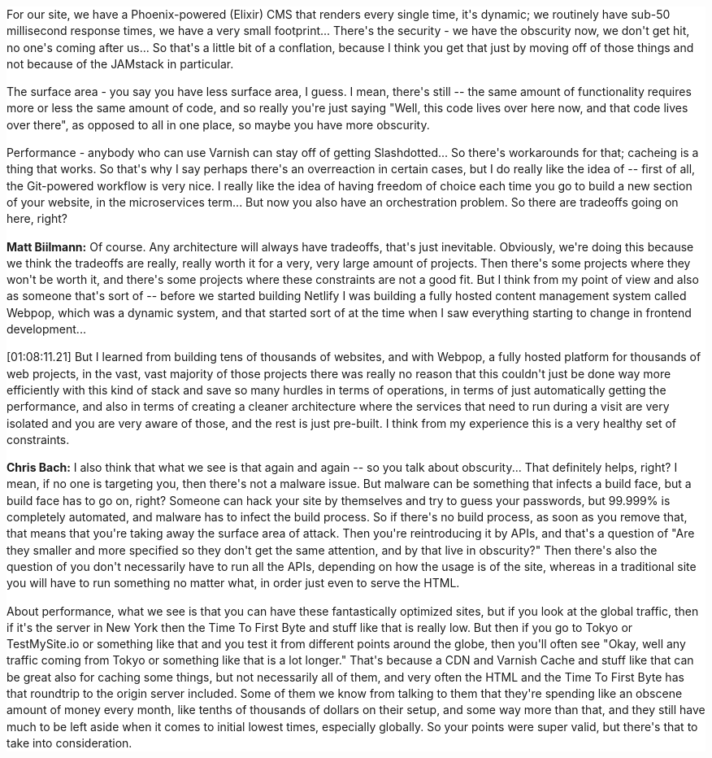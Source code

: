 For our site, we have a Phoenix-powered (Elixir) CMS that renders every single time, it's dynamic; we routinely have sub-50 millisecond response times, we have a very small footprint... There's the security - we have the obscurity now, we don't get hit, no one's coming after us... So that's a little bit of a conflation, because I think you get that just by moving off of those things and not because of the JAMstack in particular.

The surface area - you say you have less surface area, I guess. I mean, there's still -- the same amount of functionality requires more or less the same amount of code, and so really you're just saying "Well, this code lives over here now, and that code lives over there", as opposed to all in one place, so maybe you have more obscurity.

Performance - anybody who can use Varnish can stay off of getting Slashdotted... So there's workarounds for that; cacheing is a thing that works. So that's why I say perhaps there's an overreaction in certain cases, but I do really like the idea of -- first of all, the Git-powered workflow is very nice. I really like the idea of having freedom of choice each time you go to build a new section of your website, in the microservices term... But now you also have an orchestration problem. So there are tradeoffs going on here, right?

**Matt Biilmann:** Of course. Any architecture will always have tradeoffs, that's just inevitable. Obviously, we're doing this because we think the tradeoffs are really, really worth it for a very, very large amount of projects. Then there's some projects where they won't be worth it, and there's some projects where these constraints are not a good fit. But I think from my point of view and also as someone that's sort of -- before we started building Netlify I was building a fully hosted content management system called Webpop, which was a dynamic system, and that started sort of at the time when I saw everything starting to change in frontend development...

\[01:08:11.21\] But I learned from building tens of thousands of websites, and with Webpop, a fully hosted platform for thousands of web projects, in the vast, vast majority of those projects there was really no reason that this couldn't just be done way more efficiently with this kind of stack and save so many hurdles in terms of operations, in terms of just automatically getting the performance, and also in terms of creating a cleaner architecture where the services that need to run during a visit are very isolated and you are very aware of those, and the rest is just pre-built. I think from my experience this is a very healthy set of constraints.

**Chris Bach:** I also think that what we see is that again and again -- so you talk about obscurity... That definitely helps, right? I mean, if no one is targeting you, then there's not a malware issue. But malware can be something that infects a build face, but a build face has to go on, right? Someone can hack your site by themselves and try to guess your passwords, but 99.999% is completely automated, and malware has to infect the build process. So if there's no build process, as soon as you remove that, that means that you're taking away the surface area of attack. Then you're reintroducing it by APIs, and that's a question of "Are they smaller and more specified so they don't get the same attention, and by that live in obscurity?" Then there's also the question of you don't necessarily have to run all the APIs, depending on how the usage is of the site, whereas in a traditional site you will have to run something no matter what, in order just even to serve the HTML.

About performance, what we see is that you can have these fantastically optimized sites, but if you look at the global traffic, then if it's the server in New York then the Time To First Byte and stuff like that is really low. But then if you go to Tokyo or TestMySite.io or something like that and you test it from different points around the globe, then you'll often see "Okay, well any traffic coming from Tokyo or something like that is a lot longer." That's because a CDN and Varnish Cache and stuff like that can be great also for caching some things, but not necessarily all of them, and very often the HTML and the Time To First Byte has that roundtrip to the origin server included. Some of them we know from talking to them that they're spending like an obscene amount of money every month, like tenths of thousands of dollars on their setup, and some way more than that, and they still have much to be left aside when it comes to initial lowest times, especially globally. So your points were super valid, but there's that to take into consideration.
